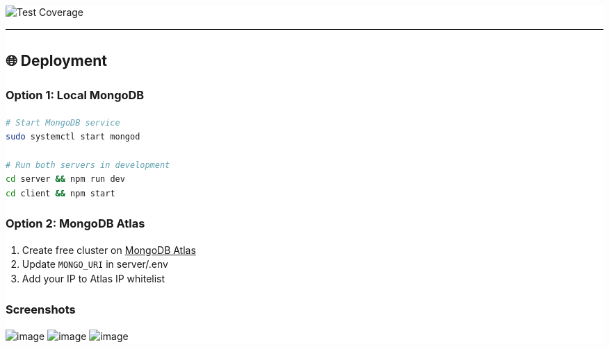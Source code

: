 ![Test Coverage](/screenshots/coverage.png)

---

## 🌐 Deployment

### Option 1: Local MongoDB
```bash
# Start MongoDB service
sudo systemctl start mongod

# Run both servers in development
cd server && npm run dev
cd client && npm start
```

### Option 2: MongoDB Atlas
1. Create free cluster on [MongoDB Atlas](https://www.mongodb.com/atlas)
2. Update `MONGO_URI` in server/.env
3. Add your IP to Atlas IP whitelist


### Screenshots
<img width="1365" height="681" alt="image" src="https://github.com/user-attachments/assets/b0c97f06-7e2f-4927-b718-66805804853f" />

<img width="1365" height="677" alt="image" src="https://github.com/user-attachments/assets/6e3ea898-f8e5-4bf1-a6d8-d409dfa94663" />

<img width="1365" height="676" alt="image" src="https://github.com/user-attachments/assets/c8985844-ee87-4c38-82c3-4bb81e41d2cd" />
